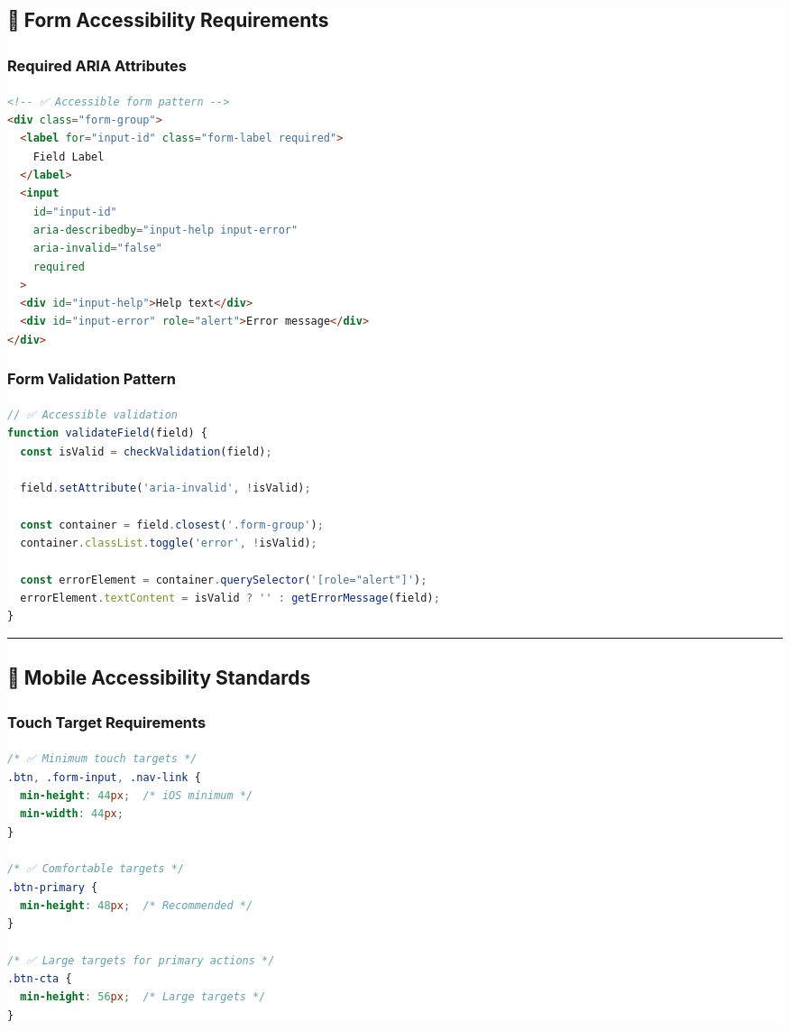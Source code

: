 
## 📝 Form Accessibility Requirements

### Required ARIA Attributes
```html
<!-- ✅ Accessible form pattern -->
<div class="form-group">
  <label for="input-id" class="form-label required">
    Field Label
  </label>
  <input 
    id="input-id"
    aria-describedby="input-help input-error"
    aria-invalid="false"
    required
  >
  <div id="input-help">Help text</div>
  <div id="input-error" role="alert">Error message</div>
</div>
```

### Form Validation Pattern
```javascript
// ✅ Accessible validation
function validateField(field) {
  const isValid = checkValidation(field);
  
  field.setAttribute('aria-invalid', !isValid);
  
  const container = field.closest('.form-group');
  container.classList.toggle('error', !isValid);
  
  const errorElement = container.querySelector('[role="alert"]');
  errorElement.textContent = isValid ? '' : getErrorMessage(field);
}
```

---

## 📱 Mobile Accessibility Standards

### Touch Target Requirements
```css
/* ✅ Minimum touch targets */
.btn, .form-input, .nav-link {
  min-height: 44px;  /* iOS minimum */
  min-width: 44px;
}

/* ✅ Comfortable targets */
.btn-primary {
  min-height: 48px;  /* Recommended */
}

/* ✅ Large targets for primary actions */
.btn-cta {
  min-height: 56px;  /* Large targets */
}
```
